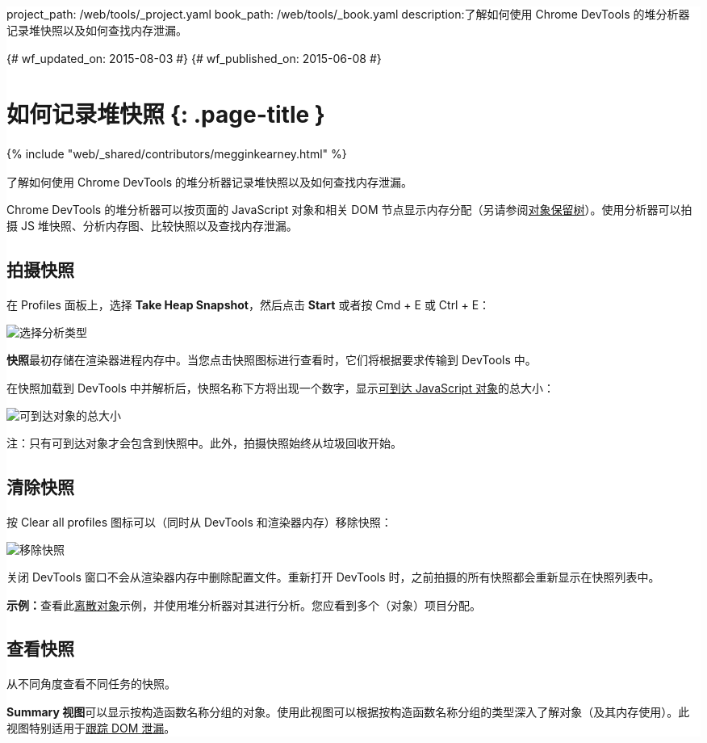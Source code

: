 project_path: /web/tools/_project.yaml
book_path: /web/tools/_book.yaml
description:了解如何使用 Chrome DevTools 的堆分析器记录堆快照以及如何查找内存泄漏。

{# wf_updated_on: 2015-08-03 #}
{# wf_published_on: 2015-06-08 #}

# 如何记录堆快照 {: .page-title }

{% include "web/_shared/contributors/megginkearney.html" %}

了解如何使用 Chrome DevTools 的堆分析器记录堆快照以及如何查找内存泄漏。

Chrome DevTools 的堆分析器可以按页面的 JavaScript 对象和相关 DOM 节点显示内存分配（另请参阅[对象保留树](/web/tools/chrome-devtools/profile/memory-problems/memory-101#objects-retaining-tree)）。使用分析器可以拍摄 JS 堆快照、分析内存图、比较快照以及查找内存泄漏。






## 拍摄快照

在 Profiles 面板上，选择 **Take Heap Snapshot**，然后点击 **Start** 或者按 <span class="kbd">Cmd</span> + <span class="kbd">E</span> 或 <span class="kbd">Ctrl</span> + <span class="kbd">E</span>：

![选择分析类型](imgs/profiling-type.png)

**快照**最初存储在渲染器进程内存中。当您点击快照图标进行查看时，它们将根据要求传输到 DevTools 中。


在快照加载到 DevTools 中并解析后，快照名称下方将出现一个数字，显示[可到达 JavaScript 对象](/web/tools/chrome-devtools/profile/memory-problems/memory-101#object-sizes)的总大小：



![可到达对象的总大小](imgs/total-size.png)

注：只有可到达对象才会包含到快照中。此外，拍摄快照始终从垃圾回收开始。

## 清除快照

按 Clear all profiles 图标可以（同时从 DevTools 和渲染器内存）移除快照：

![移除快照](imgs/remove-snapshots.png)

关闭 DevTools 窗口不会从渲染器内存中删除配置文件。重新打开 DevTools 时，之前拍摄的所有快照都会重新显示在快照列表中。

<p class="note"><strong>示例：</strong>查看此<a href="https://github.com/GoogleChrome/devtools-docs/blob/master/docs/demos/memory/example3.html">离散对象</a>示例，并使用堆分析器对其进行分析。您应看到多个（对象）项目分配。</p>

## 查看快照

从不同角度查看不同任务的快照。

**Summary 视图**可以显示按构造函数名称分组的对象。使用此视图可以根据按构造函数名称分组的类型深入了解对象（及其内存使用）。此视图特别适用于[跟踪 DOM 泄漏](/web/tools/chrome-devtools/profile/memory-problems/memory-diagnosis#narrow-down-causes-of-memory-leaks)。
